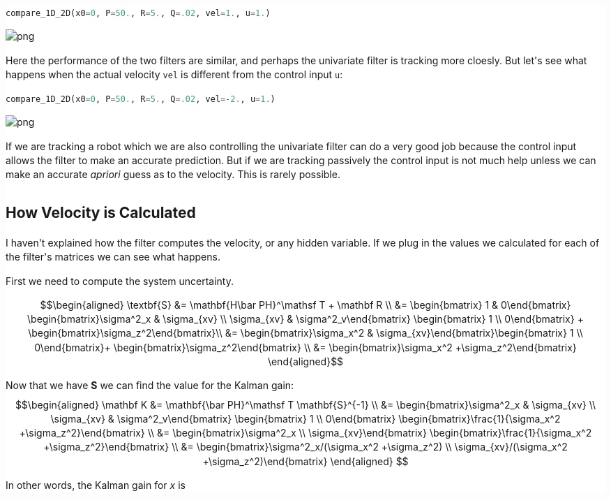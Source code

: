 ```python
compare_1D_2D(x0=0, P=50., R=5., Q=.02, vel=1., u=1.) 
```


![png](output_87_0.png)


Here the performance of the two filters are similar, and perhaps the univariate filter is tracking more cloesly. But let's see what happens when the actual velocity `vel` is different from the control input `u`:


```python
compare_1D_2D(x0=0, P=50., R=5., Q=.02, vel=-2., u=1.) 
```


![png](output_89_0.png)


If we are tracking a robot which we are also controlling the univariate filter can do a very good job because the control input allows the filter to make an accurate prediction. But if we are tracking passively the control input is not much help unless we can make an accurate *apriori* guess as to the velocity. This is rarely possible.

## How Velocity is Calculated

I haven't explained how the filter computes the velocity, or any hidden variable. If we plug in the values we calculated for each of the filter's matrices we can see what happens.

First we need to compute the system uncertainty.

$$\begin{aligned}
\textbf{S} &= \mathbf{H\bar PH}^\mathsf T + \mathbf R \\
&= \begin{bmatrix} 1 & 0\end{bmatrix}
\begin{bmatrix}\sigma^2_x & \sigma_{xv} \\ \sigma_{xv} & \sigma^2_v\end{bmatrix}
\begin{bmatrix} 1 \\ 0\end{bmatrix} + \begin{bmatrix}\sigma_z^2\end{bmatrix}\\
&= \begin{bmatrix}\sigma_x^2 & \sigma_{xv}\end{bmatrix}\begin{bmatrix} 1 \\ 0\end{bmatrix}+ \begin{bmatrix}\sigma_z^2\end{bmatrix} \\
&= \begin{bmatrix}\sigma_x^2 +\sigma_z^2\end{bmatrix}
\end{aligned}$$

Now that we have $\mathbf S$ we can find the value for the Kalman gain:
$$\begin{aligned}
\mathbf K &= \mathbf{\bar PH}^\mathsf T \mathbf{S}^{-1} \\
&= \begin{bmatrix}\sigma^2_x & \sigma_{xv} \\ \sigma_{xv} & \sigma^2_v\end{bmatrix}
\begin{bmatrix} 1 \\ 0\end{bmatrix}
\begin{bmatrix}\frac{1}{\sigma_x^2 +\sigma_z^2}\end{bmatrix} \\
&= \begin{bmatrix}\sigma^2_x  \\ \sigma_{xv}\end{bmatrix}
\begin{bmatrix}\frac{1}{\sigma_x^2 +\sigma_z^2}\end{bmatrix} \\
&= \begin{bmatrix}\sigma^2_x/(\sigma_x^2 +\sigma_z^2)  \\ \sigma_{xv}/(\sigma_x^2 +\sigma_z^2)\end{bmatrix}
\end{aligned}
$$

In other words, the Kalman gain for $x$ is 

